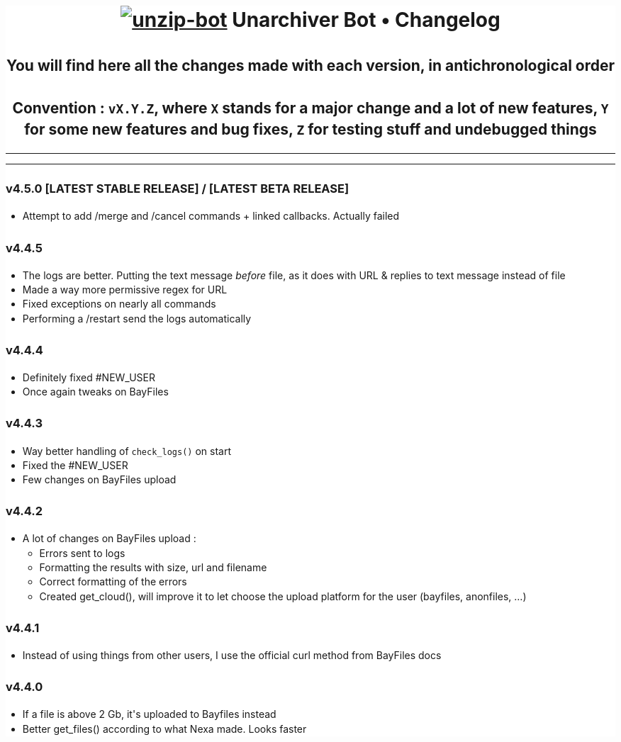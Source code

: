 <div align="center">

  <h1><a href="https://github.com/EDM115/unzip-bot" target="_blank" rel="noreferrer"><img src="https://telegra.ph/file/426207477776ffa00519f.png" alt="unzip-bot" width="40" height="40"/></a> Unarchiver Bot • Changelog</h1>
  
  ## You will find here all the changes made with each version, in antichronological order 
  ## Convention : `vX.Y.Z`, where `X` stands for a major change and a lot of new features, `Y` for some new features and bug fixes, `Z` for testing stuff and undebugged things
</div>

---
---

### v4.5.0 **[LATEST STABLE RELEASE]** / **[LATEST BETA RELEASE]**
+ Attempt to add /merge and /cancel commands + linked callbacks. Actually failed

### v4.4.5
+ The logs are better. Putting the text message *before* file, as it does with URL & replies to text message instead of file
+ Made a way more permissive regex for URL
+ Fixed exceptions on nearly all commands
+ Performing a /restart send the logs automatically 

### v4.4.4
+ Definitely fixed #NEW_USER
+ Once again tweaks on BayFiles

### v4.4.3
+ Way better handling of `check_logs()` on start
+ Fixed the #NEW_USER
+ Few changes on BayFiles upload

### v4.4.2
+ A lot of changes on BayFiles upload :
  + Errors sent to logs
  + Formatting the results with size, url and filename
  + Correct formatting of the errors
  + Created get_cloud(), will improve it to let choose the upload platform for the user (bayfiles, anonfiles, …)

### v4.4.1
+ Instead of using things from other users, I use the official curl method from BayFiles docs

### v4.4.0
+ If a file is above 2 Gb, it's uploaded to Bayfiles instead
+ Better get_files() according to what Nexa made. Looks faster
